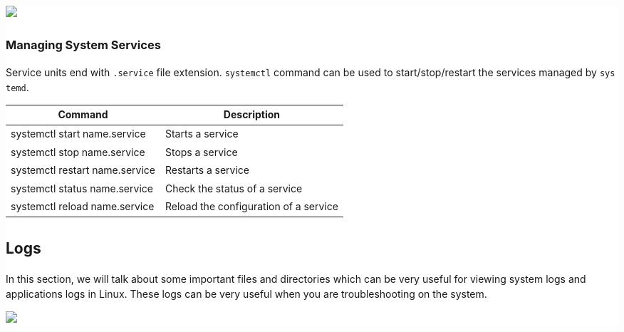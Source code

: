 ![](images/linux/admin/image16.png)

### Managing System Services

Service units end with `.service` file extension. `systemctl` command can be
used to start/stop/restart the services managed by `systemd`.

| Command                         | Description                            |
| ------------------------------- | -------------------------------------- |
| systemctl start name.service    | Starts a service                       |
| systemctl stop name.service     | Stops a service                        |
| systemctl restart name.service  | Restarts a service                     |
| systemctl status name.service   | Check the status of a service          |
| systemctl reload name.service   | Reload the configuration of a service  |

## Logs 

In this section, we will talk about some important files and directories
which can be very useful for viewing system logs and applications logs
in Linux. These logs can be very useful when you are troubleshooting on
the system.

![](images/linux/admin/image58.png)
